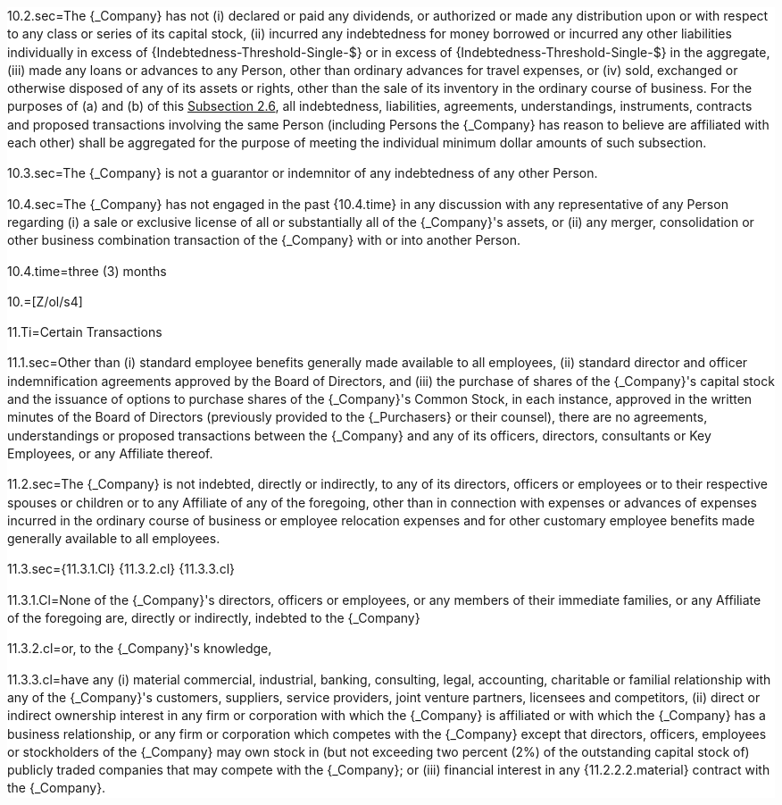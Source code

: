 10.2.sec=The {_Company} has not (i) declared or paid any dividends, or authorized or made any distribution upon or with respect to any class or series of its capital stock, (ii) incurred any indebtedness for money borrowed or incurred any other liabilities individually in excess of {Indebtedness-Threshold-Single-$} or in excess of  {Indebtedness-Threshold-Single-$} in the aggregate, (iii) made any loans or advances to any Person, other than ordinary advances for travel expenses, or (iv) sold, exchanged or otherwise disposed of any of its assets or rights, other than the sale of its inventory in the ordinary course of business. For the purposes of (a) and (b) of this <u>Subsection </u><u>2.6</u>, all indebtedness, liabilities, agreements, understandings, instruments, contracts and proposed transactions involving the same Person (including Persons the {_Company} has reason to believe are affiliated with each other) shall be aggregated for the purpose of meeting the individual minimum dollar amounts of such subsection.

10.3.sec=The {_Company} is not a guarantor or indemnitor of any indebtedness of any other Person.

10.4.sec=The {_Company} has not engaged in the past {10.4.time} in any discussion with any representative of any Person regarding (i) a sale or exclusive license of all or substantially all of the {_Company}'s assets, or (ii) any merger, consolidation or other business combination transaction of the {_Company} with or into another Person.

10.4.time=three (3) months

10.=[Z/ol/s4]

11.Ti=Certain Transactions

11.1.sec=Other than (i) standard employee benefits generally made available to all employees, (ii) standard director and officer indemnification agreements approved by the Board of Directors, and (iii) the purchase of shares of the {_Company}'s capital stock and the issuance of options to purchase shares of the {_Company}'s Common Stock, in each instance, approved in the written minutes of the Board of Directors (previously provided to the {_Purchasers} or their counsel), there are no agreements, understandings or proposed transactions between the {_Company} and any of its officers, directors, consultants or Key Employees, or any Affiliate thereof.

11.2.sec=The {_Company} is not indebted, directly or indirectly, to any of its directors, officers or employees or to their respective spouses or children or to any Affiliate of any of the foregoing, other than in connection with expenses or advances of expenses incurred in the ordinary course of business or employee relocation expenses and for other customary employee benefits made generally available to all employees.

11.3.sec={11.3.1.Cl} {11.3.2.cl} {11.3.3.cl}

11.3.1.Cl=None of the {_Company}'s directors, officers or employees, or any members of their immediate families, or any Affiliate of the foregoing are, directly or indirectly, indebted to the {_Company}

11.3.2.cl=or, to the {_Company}'s knowledge,

11.3.3.cl=have any (i) material commercial, industrial, banking, consulting, legal, accounting, charitable or familial relationship with any of the {_Company}'s customers, suppliers, service providers, joint venture partners, licensees and competitors, (ii) direct or indirect ownership interest in any firm or corporation with which the {_Company} is affiliated or with which the {_Company} has a business relationship, or any firm or corporation which competes with the {_Company} except that directors, officers, employees or stockholders of the {_Company} may own stock in (but not exceeding two percent (2%) of the outstanding capital stock of) publicly traded companies that may compete with the {_Company}; or (iii) financial interest in any {11.2.2.2.material} contract with the {_Company}.
